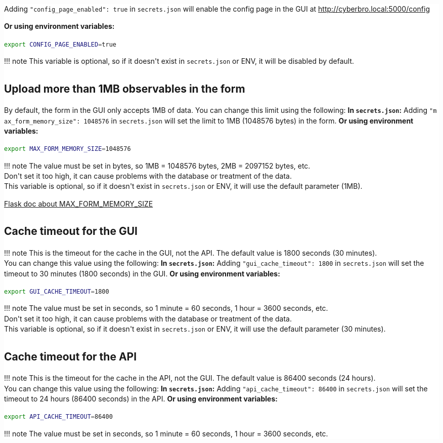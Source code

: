 Adding `"config_page_enabled": true` in `secrets.json` will enable the config page in the GUI at http://cyberbro.local:5000/config

**Or using environment variables:**

```bash
export CONFIG_PAGE_ENABLED=true
```

!!! note
    This variable is optional, so if it doesn't exist in `secrets.json` or ENV, it will be disabled by default.

## Upload more than 1MB observables in the form

By default, the form in the GUI only accepts 1MB of data. You can change this limit using the following:
**In `secrets.json`:**
Adding `"max_form_memory_size": 1048576` in `secrets.json` will set the limit to 1MB (1048576 bytes) in the form.
**Or using environment variables:**
```bash
export MAX_FORM_MEMORY_SIZE=1048576
```
!!! note
    The value must be set in bytes, so 1MB = 1048576 bytes, 2MB = 2097152 bytes, etc.  
    Don't set it too high, it can cause problems with the database or treatment of the data.  
    This variable is optional, so if it doesn't exist in `secrets.json` or ENV, it will use the default parameter (1MB).

[Flask doc about MAX_FORM_MEMORY_SIZE](https://flask.palletsprojects.com/en/stable/config/#MAX_FORM_MEMORY_SIZE)

## Cache timeout for the GUI

!!! note
    This is the timeout for the cache in the GUI, not the API.
    The default value is 1800 seconds (30 minutes).  
    You can change this value using the following:
**In `secrets.json`:**
Adding `"gui_cache_timeout": 1800` in `secrets.json` will set the timeout to 30 minutes (1800 seconds) in the GUI.
**Or using environment variables:**
```bash
export GUI_CACHE_TIMEOUT=1800
```
!!! note
    The value must be set in seconds, so 1 minute = 60 seconds, 1 hour = 3600 seconds, etc.  
    Don't set it too high, it can cause problems with the database or treatment of the data.  
    This variable is optional, so if it doesn't exist in `secrets.json` or ENV, it will use the default parameter (30 minutes).

## Cache timeout for the API
!!! note
    This is the timeout for the cache in the API, not the GUI.
    The default value is 86400 seconds (24 hours).  
    You can change this value using the following:
**In `secrets.json`:**
Adding `"api_cache_timeout": 86400` in `secrets.json` will set the timeout to 24 hours (86400 seconds) in the API.
**Or using environment variables:**
```bash
export API_CACHE_TIMEOUT=86400
```
!!! note
    The value must be set in seconds, so 1 minute = 60 seconds, 1 hour = 3600 seconds, etc.  